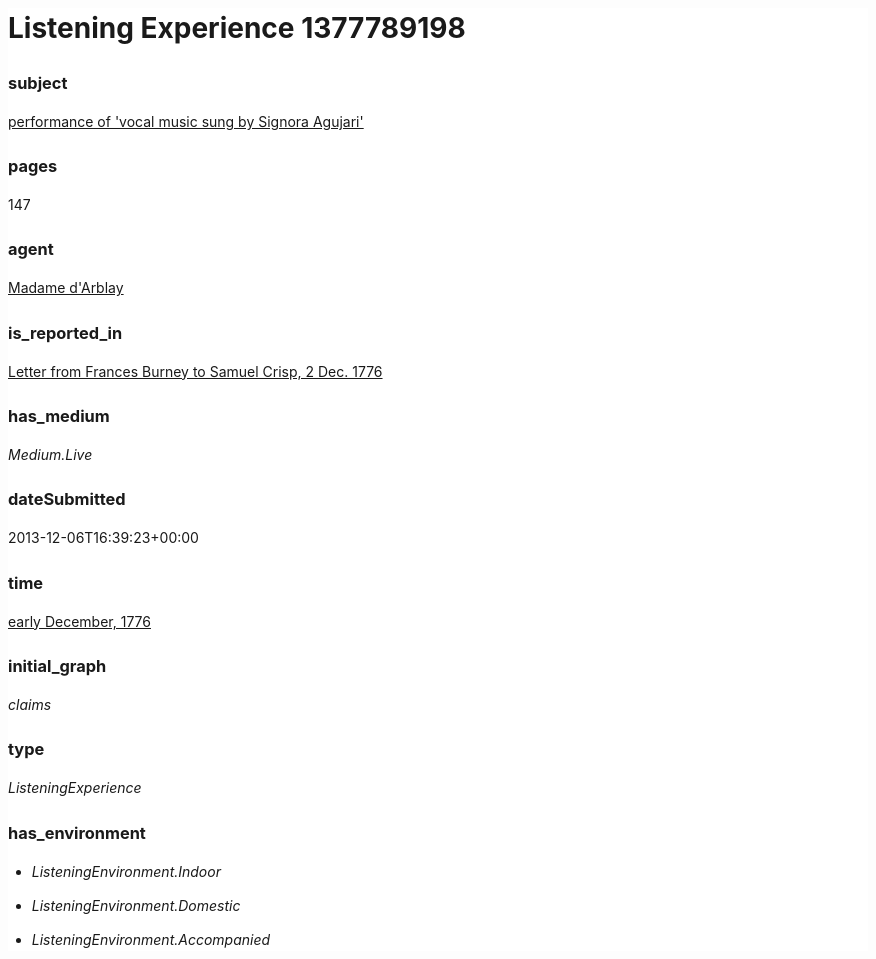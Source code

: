 # Listening Experience 1377789198

### subject


[performance of 'vocal music sung by Signora Agujari'](#performance-of-'vocal-music-sung-by-Signora-Agujari')

### pages


147

### agent


[Madame d'Arblay ](#Madame-d'Arblay-)

### is_reported_in


[Letter from Frances Burney to Samuel Crisp, 2 Dec. 1776](#Letter-from-Frances-Burney-to-Samuel-Crisp-2-Dec.-1776)

### has_medium


*Medium.Live*

### dateSubmitted


2013-12-06T16:39:23+00:00

### time


[early December, 1776](#early-December-1776)

### initial_graph


*claims*

### type


*ListeningExperience*

### has_environment

 - *ListeningEnvironment.Indoor*

 - *ListeningEnvironment.Domestic*

 - *ListeningEnvironment.Accompanied*
